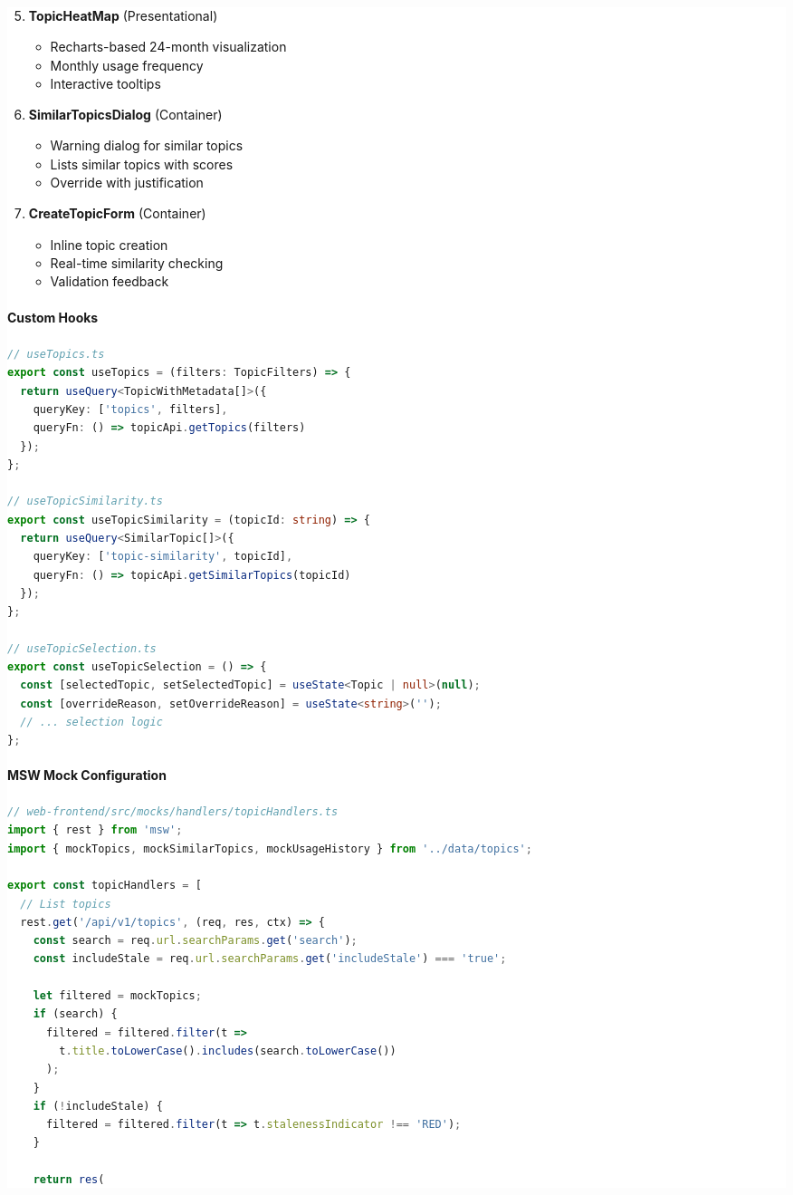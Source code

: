 5. **TopicHeatMap** (Presentational)
   - Recharts-based 24-month visualization
   - Monthly usage frequency
   - Interactive tooltips

6. **SimilarTopicsDialog** (Container)
   - Warning dialog for similar topics
   - Lists similar topics with scores
   - Override with justification

7. **CreateTopicForm** (Container)
   - Inline topic creation
   - Real-time similarity checking
   - Validation feedback

#### Custom Hooks

```typescript
// useTopics.ts
export const useTopics = (filters: TopicFilters) => {
  return useQuery<TopicWithMetadata[]>({
    queryKey: ['topics', filters],
    queryFn: () => topicApi.getTopics(filters)
  });
};

// useTopicSimilarity.ts
export const useTopicSimilarity = (topicId: string) => {
  return useQuery<SimilarTopic[]>({
    queryKey: ['topic-similarity', topicId],
    queryFn: () => topicApi.getSimilarTopics(topicId)
  });
};

// useTopicSelection.ts
export const useTopicSelection = () => {
  const [selectedTopic, setSelectedTopic] = useState<Topic | null>(null);
  const [overrideReason, setOverrideReason] = useState<string>('');
  // ... selection logic
};
```

#### MSW Mock Configuration

```typescript
// web-frontend/src/mocks/handlers/topicHandlers.ts
import { rest } from 'msw';
import { mockTopics, mockSimilarTopics, mockUsageHistory } from '../data/topics';

export const topicHandlers = [
  // List topics
  rest.get('/api/v1/topics', (req, res, ctx) => {
    const search = req.url.searchParams.get('search');
    const includeStale = req.url.searchParams.get('includeStale') === 'true';

    let filtered = mockTopics;
    if (search) {
      filtered = filtered.filter(t =>
        t.title.toLowerCase().includes(search.toLowerCase())
      );
    }
    if (!includeStale) {
      filtered = filtered.filter(t => t.stalenessIndicator !== 'RED');
    }

    return res(
```